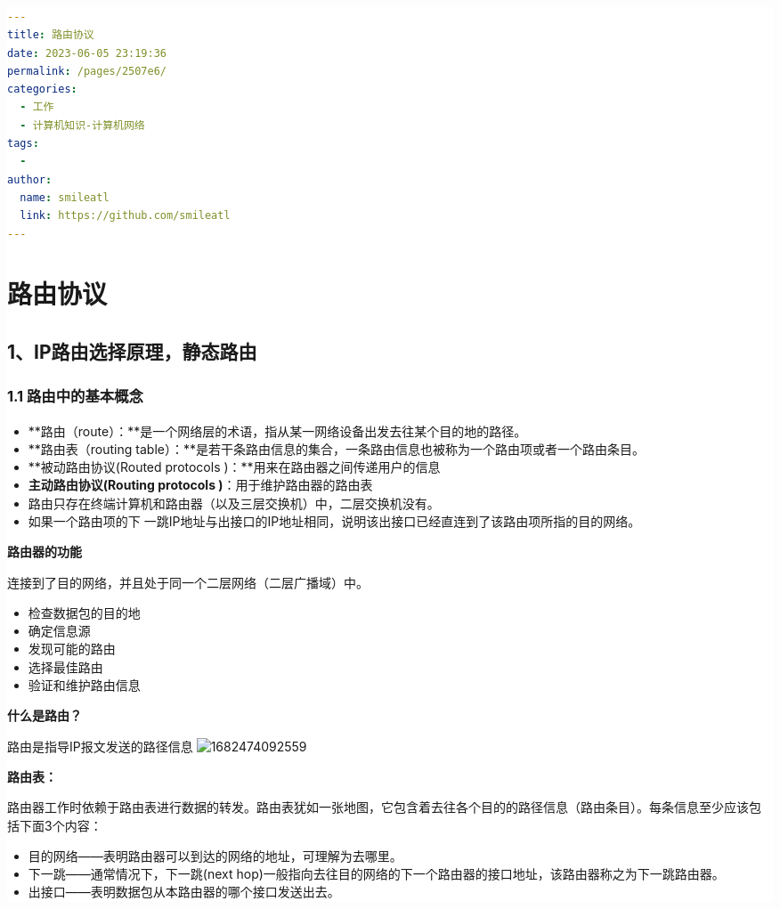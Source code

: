 ```yaml
---
title: 路由协议
date: 2023-06-05 23:19:36
permalink: /pages/2507e6/
categories: 
  - 工作
  - 计算机知识-计算机网络
tags: 
  - 
author: 
  name: smileatl
  link: https://github.com/smileatl
---
```

# 路由协议

## 1、IP路由选择原理，静态路由

### 1.1 路由中的基本概念

- **路由（route）：**是一个网络层的术语，指从某一网络设备出发去往某个目的地的路径。
- **路由表（routing table）：**是若干条路由信息的集合，一条路由信息也被称为一个路由项或者一个路由条目。
- **被动路由协议(Routed protocols )：**用来在路由器之间传递用户的信息
- **主动路由协议(Routing protocols )**：用于维护路由器的路由表
- 路由只存在终端计算机和路由器（以及三层交换机）中，二层交换机没有。
- 如果一个路由项的下 一跳IP地址与出接口的IP地址相同，说明该出接口已经直连到了该路由项所指的目的网络。



**路由器的功能**

连接到了目的网络，并且处于同一个二层网络（二层广播域）中。

- 检查数据包的目的地
- 确定信息源
- 发现可能的路由
- 选择最佳路由
- 验证和维护路由信息

 

**什么是路由？**

路由是指导IP报文发送的路径信息
![1682474092559](/assets/1682474092559.png)

**路由表：**

路由器工作时依赖于路由表进行数据的转发。路由表犹如一张地图，它包含着去往各个目的的路径信息（路由条目）。每条信息至少应该包括下面3个内容：

- 目的网络——表明路由器可以到达的网络的地址，可理解为去哪里。
- 下一跳——通常情况下，下一跳(next hop)一般指向去往目的网络的下一个路由器的接口地址，该路由器称之为下一跳路由器。
- 出接口——表明数据包从本路由器的哪个接口发送出去。
